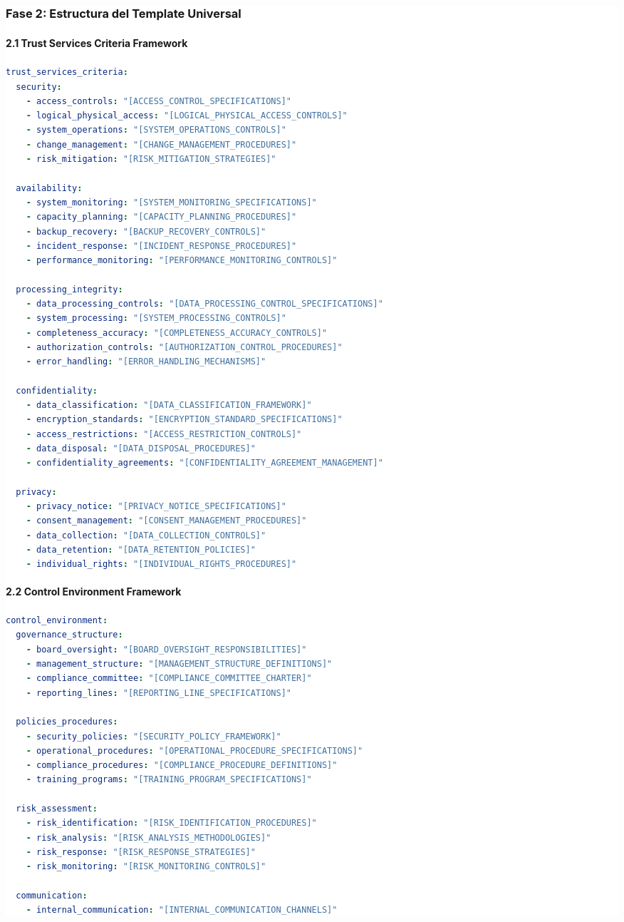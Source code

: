 ### **Fase 2: Estructura del Template Universal**

#### **2.1 Trust Services Criteria Framework**
```yaml
trust_services_criteria:
  security:
    - access_controls: "[ACCESS_CONTROL_SPECIFICATIONS]"
    - logical_physical_access: "[LOGICAL_PHYSICAL_ACCESS_CONTROLS]"
    - system_operations: "[SYSTEM_OPERATIONS_CONTROLS]"
    - change_management: "[CHANGE_MANAGEMENT_PROCEDURES]"
    - risk_mitigation: "[RISK_MITIGATION_STRATEGIES]"
  
  availability:
    - system_monitoring: "[SYSTEM_MONITORING_SPECIFICATIONS]"
    - capacity_planning: "[CAPACITY_PLANNING_PROCEDURES]"
    - backup_recovery: "[BACKUP_RECOVERY_CONTROLS]"
    - incident_response: "[INCIDENT_RESPONSE_PROCEDURES]"
    - performance_monitoring: "[PERFORMANCE_MONITORING_CONTROLS]"
  
  processing_integrity:
    - data_processing_controls: "[DATA_PROCESSING_CONTROL_SPECIFICATIONS]"
    - system_processing: "[SYSTEM_PROCESSING_CONTROLS]"
    - completeness_accuracy: "[COMPLETENESS_ACCURACY_CONTROLS]"
    - authorization_controls: "[AUTHORIZATION_CONTROL_PROCEDURES]"
    - error_handling: "[ERROR_HANDLING_MECHANISMS]"
  
  confidentiality:
    - data_classification: "[DATA_CLASSIFICATION_FRAMEWORK]"
    - encryption_standards: "[ENCRYPTION_STANDARD_SPECIFICATIONS]"
    - access_restrictions: "[ACCESS_RESTRICTION_CONTROLS]"
    - data_disposal: "[DATA_DISPOSAL_PROCEDURES]"
    - confidentiality_agreements: "[CONFIDENTIALITY_AGREEMENT_MANAGEMENT]"
  
  privacy:
    - privacy_notice: "[PRIVACY_NOTICE_SPECIFICATIONS]"
    - consent_management: "[CONSENT_MANAGEMENT_PROCEDURES]"
    - data_collection: "[DATA_COLLECTION_CONTROLS]"
    - data_retention: "[DATA_RETENTION_POLICIES]"
    - individual_rights: "[INDIVIDUAL_RIGHTS_PROCEDURES]"
```

#### **2.2 Control Environment Framework**
```yaml
control_environment:
  governance_structure:
    - board_oversight: "[BOARD_OVERSIGHT_RESPONSIBILITIES]"
    - management_structure: "[MANAGEMENT_STRUCTURE_DEFINITIONS]"
    - compliance_committee: "[COMPLIANCE_COMMITTEE_CHARTER]"
    - reporting_lines: "[REPORTING_LINE_SPECIFICATIONS]"
  
  policies_procedures:
    - security_policies: "[SECURITY_POLICY_FRAMEWORK]"
    - operational_procedures: "[OPERATIONAL_PROCEDURE_SPECIFICATIONS]"
    - compliance_procedures: "[COMPLIANCE_PROCEDURE_DEFINITIONS]"
    - training_programs: "[TRAINING_PROGRAM_SPECIFICATIONS]"
  
  risk_assessment:
    - risk_identification: "[RISK_IDENTIFICATION_PROCEDURES]"
    - risk_analysis: "[RISK_ANALYSIS_METHODOLOGIES]"
    - risk_response: "[RISK_RESPONSE_STRATEGIES]"
    - risk_monitoring: "[RISK_MONITORING_CONTROLS]"
  
  communication:
    - internal_communication: "[INTERNAL_COMMUNICATION_CHANNELS]"
```